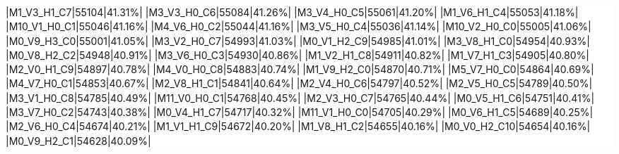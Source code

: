 |M1_V3_H1_C7|55104|41.31%|
|M3_V3_H0_C6|55084|41.26%|
|M3_V4_H0_C5|55061|41.20%|
|M1_V6_H1_C4|55053|41.18%|
|M10_V1_H0_C1|55046|41.16%|
|M4_V6_H0_C2|55044|41.16%|
|M3_V5_H0_C4|55036|41.14%|
|M10_V2_H0_C0|55005|41.06%|
|M0_V9_H3_C0|55001|41.05%|
|M3_V2_H0_C7|54993|41.03%|
|M0_V1_H2_C9|54985|41.01%|
|M3_V8_H1_C0|54954|40.93%|
|M0_V8_H2_C2|54948|40.91%|
|M3_V6_H0_C3|54930|40.86%|
|M1_V2_H1_C8|54911|40.82%|
|M1_V7_H1_C3|54905|40.80%|
|M2_V0_H1_C9|54897|40.78%|
|M4_V0_H0_C8|54883|40.74%|
|M1_V9_H2_C0|54870|40.71%|
|M5_V7_H0_C0|54864|40.69%|
|M4_V7_H0_C1|54853|40.67%|
|M2_V8_H1_C1|54841|40.64%|
|M2_V4_H0_C6|54797|40.52%|
|M2_V5_H0_C5|54789|40.50%|
|M3_V1_H0_C8|54785|40.49%|
|M11_V0_H0_C1|54768|40.45%|
|M2_V3_H0_C7|54765|40.44%|
|M0_V5_H1_C6|54751|40.41%|
|M3_V7_H0_C2|54743|40.38%|
|M0_V4_H1_C7|54717|40.32%|
|M11_V1_H0_C0|54705|40.29%|
|M0_V6_H1_C5|54689|40.25%|
|M2_V6_H0_C4|54674|40.21%|
|M1_V1_H1_C9|54672|40.20%|
|M1_V8_H1_C2|54655|40.16%|
|M0_V0_H2_C10|54654|40.16%|
|M0_V9_H2_C1|54628|40.09%|